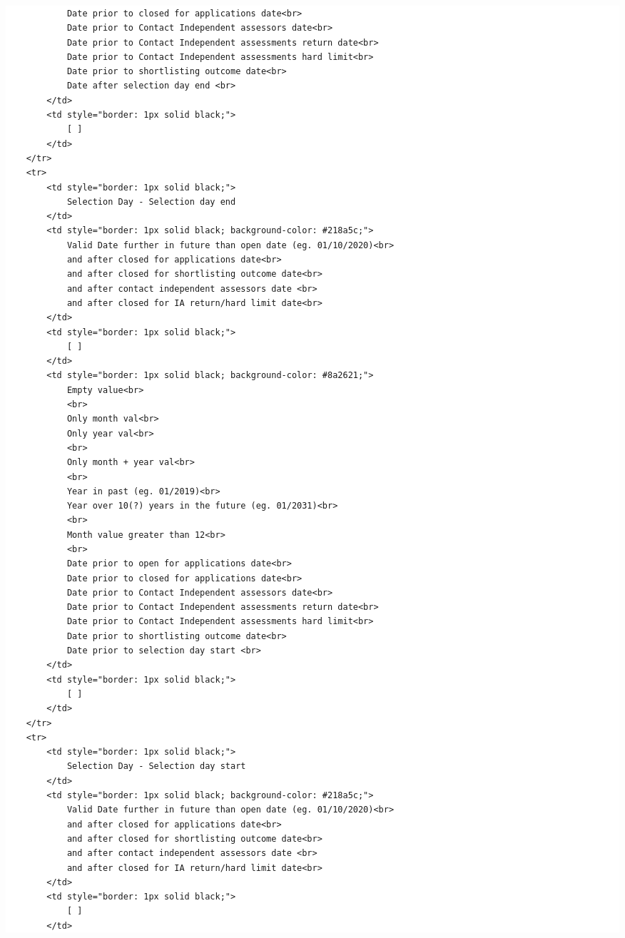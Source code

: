                Date prior to closed for applications date<br>
                Date prior to Contact Independent assessors date<br>
                Date prior to Contact Independent assessments return date<br>
                Date prior to Contact Independent assessments hard limit<br>
                Date prior to shortlisting outcome date<br>
                Date after selection day end <br>
            </td>
            <td style="border: 1px solid black;">
                [ ]
            </td>
        </tr>
        <tr>
            <td style="border: 1px solid black;">
                Selection Day - Selection day end
            </td>
            <td style="border: 1px solid black; background-color: #218a5c;">
                Valid Date further in future than open date (eg. 01/10/2020)<br>
                and after closed for applications date<br>
                and after closed for shortlisting outcome date<br>
                and after contact independent assessors date <br>
                and after closed for IA return/hard limit date<br>
            </td>
            <td style="border: 1px solid black;">
                [ ]
            </td>
            <td style="border: 1px solid black; background-color: #8a2621;">
                Empty value<br>
                <br>
                Only month val<br>
                Only year val<br>
                <br>
                Only month + year val<br>
                <br>
                Year in past (eg. 01/2019)<br>
                Year over 10(?) years in the future (eg. 01/2031)<br>
                <br>
                Month value greater than 12<br>
                <br>
                Date prior to open for applications date<br>
                Date prior to closed for applications date<br>
                Date prior to Contact Independent assessors date<br>
                Date prior to Contact Independent assessments return date<br>
                Date prior to Contact Independent assessments hard limit<br>
                Date prior to shortlisting outcome date<br>
                Date prior to selection day start <br>
            </td>
            <td style="border: 1px solid black;">
                [ ]
            </td>
        </tr>
        <tr>
            <td style="border: 1px solid black;">
                Selection Day - Selection day start
            </td>
            <td style="border: 1px solid black; background-color: #218a5c;">
                Valid Date further in future than open date (eg. 01/10/2020)<br>
                and after closed for applications date<br>
                and after closed for shortlisting outcome date<br>
                and after contact independent assessors date <br>
                and after closed for IA return/hard limit date<br>
            </td>
            <td style="border: 1px solid black;">
                [ ]
            </td>